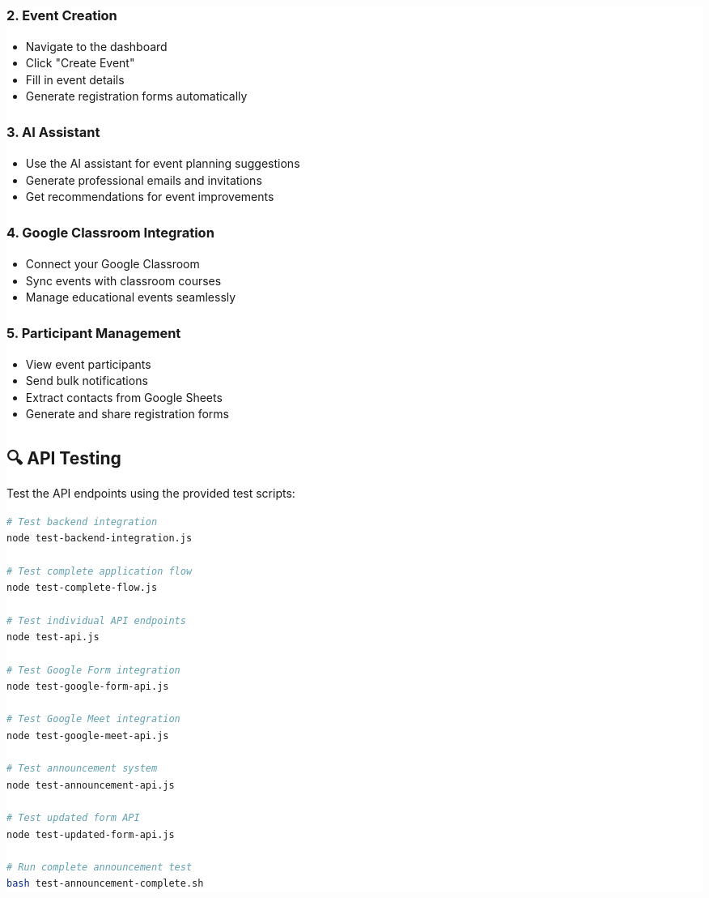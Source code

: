### 2. Event Creation
- Navigate to the dashboard
- Click "Create Event"
- Fill in event details
- Generate registration forms automatically

### 3. AI Assistant
- Use the AI assistant for event planning suggestions
- Generate professional emails and invitations
- Get recommendations for event improvements

### 4. Google Classroom Integration
- Connect your Google Classroom
- Sync events with classroom courses
- Manage educational events seamlessly

### 5. Participant Management
- View event participants
- Send bulk notifications
- Extract contacts from Google Sheets
- Generate and share registration forms

## 🔍 API Testing

Test the API endpoints using the provided test scripts:

```bash
# Test backend integration
node test-backend-integration.js

# Test complete application flow
node test-complete-flow.js

# Test individual API endpoints
node test-api.js

# Test Google Form integration
node test-google-form-api.js

# Test Google Meet integration
node test-google-meet-api.js

# Test announcement system
node test-announcement-api.js

# Test updated form API
node test-updated-form-api.js

# Run complete announcement test
bash test-announcement-complete.sh
```
